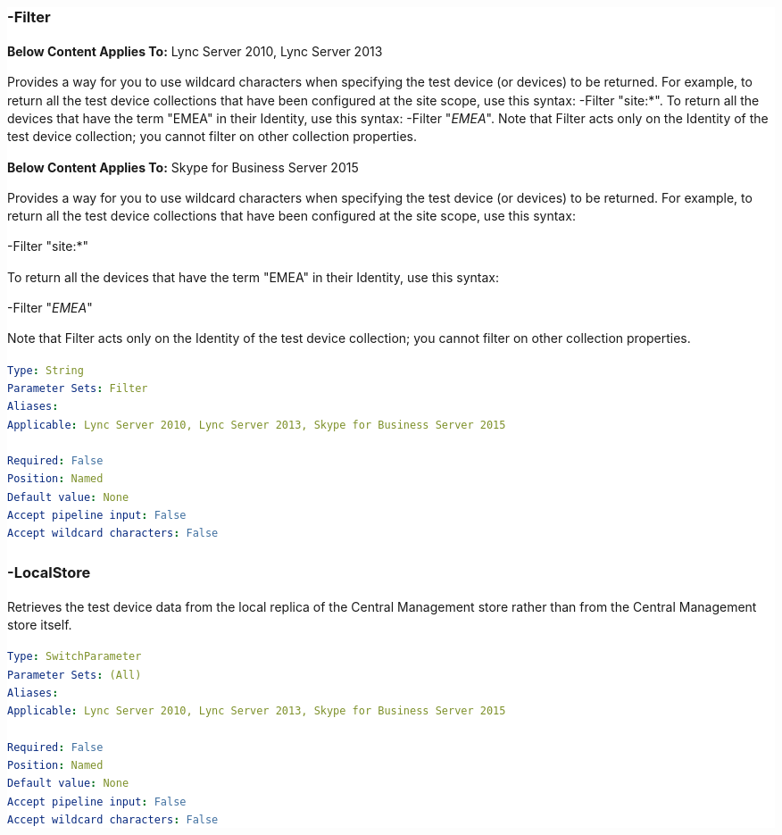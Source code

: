 ### -Filter
**Below Content Applies To:** Lync Server 2010, Lync Server 2013

Provides a way for you to use wildcard characters when specifying the test device (or devices) to be returned.
For example, to return all the test device collections that have been configured at the site scope, use this syntax: -Filter "site:*".
To return all the devices that have the term "EMEA" in their Identity, use this syntax: -Filter "*EMEA*".
Note that Filter acts only on the Identity of the test device collection; you cannot filter on other collection properties.



**Below Content Applies To:** Skype for Business Server 2015

Provides a way for you to use wildcard characters when specifying the test device (or devices) to be returned.
For example, to return all the test device collections that have been configured at the site scope, use this syntax:

-Filter "site:*"

To return all the devices that have the term "EMEA" in their Identity, use this syntax:

-Filter "*EMEA*"

Note that Filter acts only on the Identity of the test device collection; you cannot filter on other collection properties.



```yaml
Type: String
Parameter Sets: Filter
Aliases: 
Applicable: Lync Server 2010, Lync Server 2013, Skype for Business Server 2015

Required: False
Position: Named
Default value: None
Accept pipeline input: False
Accept wildcard characters: False
```

### -LocalStore
Retrieves the test device data from the local replica of the Central Management store rather than from the Central Management store itself.

```yaml
Type: SwitchParameter
Parameter Sets: (All)
Aliases: 
Applicable: Lync Server 2010, Lync Server 2013, Skype for Business Server 2015

Required: False
Position: Named
Default value: None
Accept pipeline input: False
Accept wildcard characters: False
```
